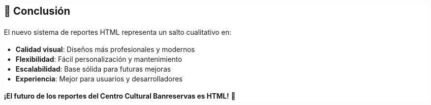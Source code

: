
## 🎯 **Conclusión**

El nuevo sistema de reportes HTML representa un salto cualitativo en:

- **Calidad visual**: Diseños más profesionales y modernos
- **Flexibilidad**: Fácil personalización y mantenimiento
- **Escalabilidad**: Base sólida para futuras mejoras
- **Experiencia**: Mejor para usuarios y desarrolladores

**¡El futuro de los reportes del Centro Cultural Banreservas es HTML!** 🚀 
